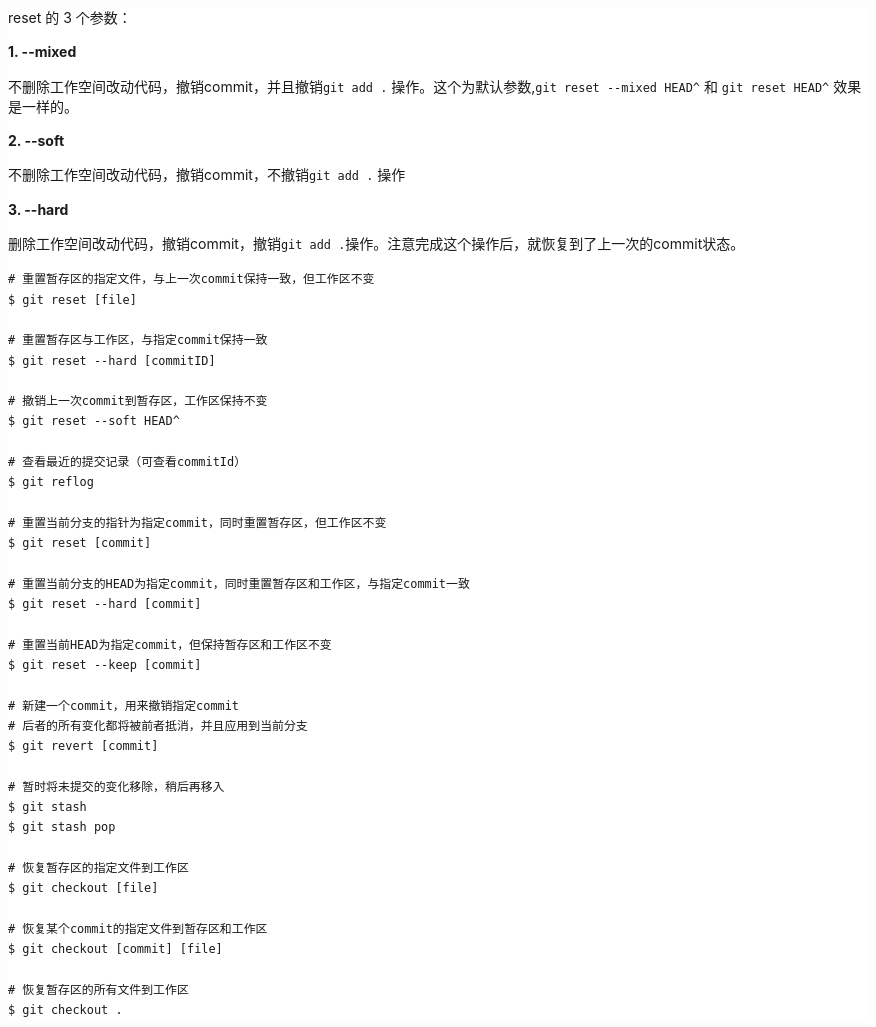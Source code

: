 reset 的 3 个参数：

**1. --mixed**

不删除工作空间改动代码，撤销commit，并且撤销`git add .` 操作。这个为默认参数,`git reset --mixed HEAD^` 和 `git reset HEAD^` 效果是一样的。

**2. --soft**

不删除工作空间改动代码，撤销commit，不撤销`git add .` 操作

**3. --hard**

删除工作空间改动代码，撤销commit，撤销`git add .`操作。注意完成这个操作后，就恢复到了上一次的commit状态。

``` shell {1,2,4,5,7,8,10,11}
# 重置暂存区的指定文件，与上一次commit保持一致，但工作区不变
$ git reset [file]

# 重置暂存区与工作区，与指定commit保持一致
$ git reset --hard [commitID]

# 撤销上一次commit到暂存区，工作区保持不变
$ git reset --soft HEAD^

# 查看最近的提交记录（可查看commitId）
$ git reflog

# 重置当前分支的指针为指定commit，同时重置暂存区，但工作区不变
$ git reset [commit]

# 重置当前分支的HEAD为指定commit，同时重置暂存区和工作区，与指定commit一致
$ git reset --hard [commit]

# 重置当前HEAD为指定commit，但保持暂存区和工作区不变
$ git reset --keep [commit]

# 新建一个commit，用来撤销指定commit
# 后者的所有变化都将被前者抵消，并且应用到当前分支
$ git revert [commit]

# 暂时将未提交的变化移除，稍后再移入
$ git stash
$ git stash pop

# 恢复暂存区的指定文件到工作区
$ git checkout [file]

# 恢复某个commit的指定文件到暂存区和工作区
$ git checkout [commit] [file]

# 恢复暂存区的所有文件到工作区
$ git checkout .
```
